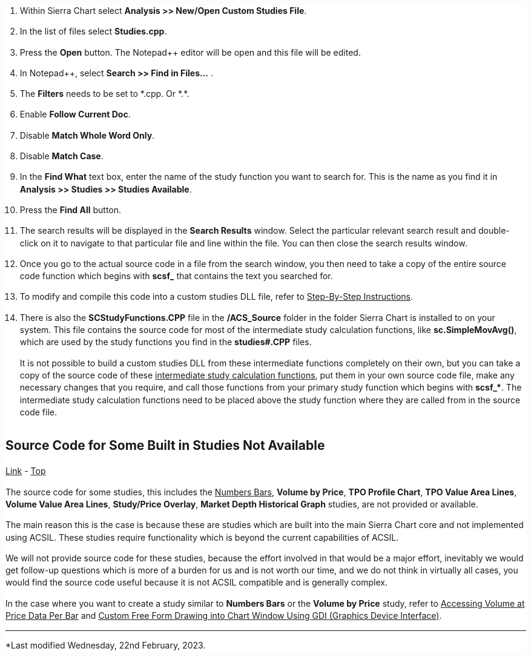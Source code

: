 1. Within Sierra Chart select **Analysis >> New/Open Custom Studies File**.
2. In the list of files select **Studies.cpp**.
3. Press the  **Open** button. The Notepad++ editor will be open and this file will be edited.
4. In Notepad++, select **Search >> Find in Files...** .
5. The **Filters** needs to be set to \*.cpp. Or \*.\*.
6. Enable  **Follow Current Doc**.
7. Disable  **Match Whole Word Only**.
8. Disable  **Match Case**.
9. In the  **Find What** text box, enter the name of the study function you want to search for. This is the name as you find it in **Analysis >> Studies >> Studies Available**.
10. Press the **Find All** button.
11. The search results will be displayed in the **Search Results** window. Select the particular relevant search result and double-click on it to navigate to that particular file and line within the file. You can then close the search results window.
12. Once you go to the actual source code in a file from the search window, you then need to take a copy of the entire source code function which begins with **scsf\_** that contains the text you searched for.
13. To modify and compile this code into a custom studies DLL file, refer to [Step-By-Step Instructions](#instructions).
14. There is also the **SCStudyFunctions.CPP**  file in the **/ACS\_Source** folder in the folder Sierra Chart is installed to on your system. This file contains the source code for most of the intermediate study calculation functions, like **sc.SimpleMovAvg()**, which are used by the study functions you find in the **studies#.CPP** files.
      
       
    It is not possible to build a custom studies DLL from these intermediate functions completely on their own, but you can take a copy of the source code of these [intermediate study calculation functions](ACSIL_Members_Functions.md#workingwithintermediatestudycalculationfunctions), put them in your own source code file, make any necessary changes that you require, and call those functions from your primary study function which begins with **scsf\_\***. The intermediate study calculation functions need to be placed above the study function where they are called from in the source code file.

## Source Code for Some Built in Studies Not Available

[Link](#sourcecodeforsomebuiltinstudiesnotavailable) - [Top](#top)

The source code for some studies, this includes the [Numbers Bars](NumbersBars.md), **Volume by Price**, **TPO Profile Chart**, **TPO Value Area Lines**, **Volume Value Area Lines**, **Study/Price Overlay**,  **Market Depth Historical Graph** studies, are not provided or available.

The main reason this is the case is because these are studies which are built into the main Sierra Chart core and not implemented using ACSIL. These studies require functionality which is beyond the current capabilities of ACSIL.

We will not provide source code for these studies, because the effort involved in that would be a major effort, inevitably we would get follow-up questions which is more of a burden for us and is not worth our time, and we do not think in virtually all cases, you would find the source code useful because it is not ACSIL compatible and is generally complex.

In the case where you want to create a study similar to **Numbers Bars** or the **Volume by Price** study, refer to [Accessing Volume at Price Data Per Bar](ACSILProgrammingConcepts.md#accessingvolumepricedataperbar) and [Custom Free Form Drawing into Chart Window Using GDI (Graphics Device Interface)](ACSILProgrammingConcepts.md#customfreeformdrawing).

---

\*Last modified Wednesday, 22nd February, 2023.
